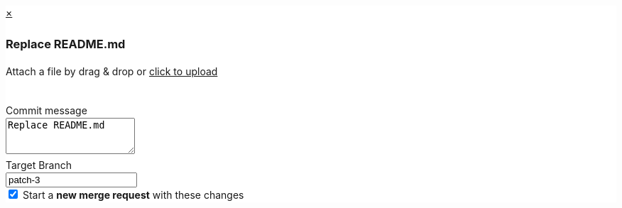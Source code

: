 <div class="modal" id="modal-upload-blob">
<div class="modal-dialog modal-lg">
<div class="modal-content">
<div class="modal-header">
<a class="close" data-dismiss="modal" href="#">&times;</a>
<h3 class="page-title">Replace README.md</h3>
</div>
<div class="modal-body">
<form class="js-quick-submit js-upload-blob-form form-horizontal" data-method="put" action="/UCSD-Coding-Bootcamp/UCSD201805DATA1-Class-Repository-DATA/update/master/02-Homework/10-Web/Instructions/README.md" accept-charset="UTF-8" method="post"><input name="utf8" type="hidden" value="&#x2713;" /><input type="hidden" name="_method" value="put" /><input type="hidden" name="authenticity_token" value="7JRu5Q9JjkRiqdSKaS04uSGqkHqzodsd/DCvx7mn5gqMmHHy4rPYx3CkSAqMtkwiEbE6SFBLgctGbyfEkFkAGg==" /><div class="dropzone">
<div class="dropzone-previews blob-upload-dropzone-previews">
<p class="dz-message light">
Attach a file by drag &amp; drop or <a class="markdown-selector" href="#">click to upload</a>
</p>
</div>
</div>
<br>
<div class="dropzone-alerts alert alert-danger data" style="display:none"></div>
<div class="form-group commit_message-group">
<label class="control-label" for="commit_message-c7590f611d28ccabe517abdb0343baa9">Commit message
</label><div class="col-sm-10">
<div class="commit-message-container">
<div class="max-width-marker"></div>
<textarea name="commit_message" id="commit_message-c7590f611d28ccabe517abdb0343baa9" class="form-control js-commit-message" placeholder="Replace README.md" required="required" rows="3">
Replace README.md</textarea>
</div>
</div>
</div>

<div class="form-group branch">
<label class="control-label" for="branch_name">Target Branch</label>
<div class="col-sm-10">
<input type="text" name="branch_name" id="branch_name" value="patch-3" required="required" class="form-control js-branch-name ref-name" />
<div class="js-create-merge-request-container">
<div class="checkbox">
<label for="create_merge_request-bde0116f53a2f57b7077502d456ea8f4"><input type="checkbox" name="create_merge_request" id="create_merge_request-bde0116f53a2f57b7077502d456ea8f4" value="1" class="js-create-merge-request" checked="checked" />
Start a <strong>new merge request</strong> with these changes
</label></div>

</div>
</div>
</div>
<input type="hidden" name="original_branch" id="original_branch" value="master" class="js-original-branch" />
